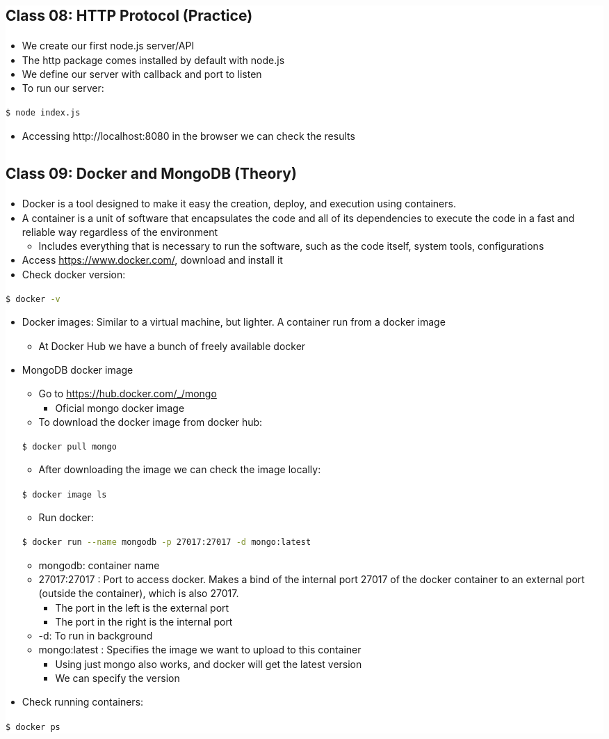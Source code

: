 ## Class 08: HTTP Protocol (Practice)

* We create our first node.js server/API
* The http package comes installed by default with node.js
* We define our server with callback and port to listen
* To run our server:

```bash
$ node index.js
```

* Accessing http://localhost:8080 in the browser we can check the results

## Class 09: Docker and MongoDB (Theory)
* Docker is a tool designed to make it easy the creation, deploy, and execution using containers.
* A container is a unit of software that encapsulates the code and all of its dependencies to execute the code in a fast and reliable way regardless of the environment
  * Includes everything that is necessary to run the software, such as the code itself, system tools, configurations 
* Access https://www.docker.com/, download and install it
* Check docker version:

```bash
$ docker -v
```

* Docker images: Similar to a virtual machine, but lighter. A container run from a docker image
  * At Docker Hub we have a bunch of freely available docker 
* MongoDB docker image
  * Go to https://hub.docker.com/_/mongo
    * Oficial mongo docker image
  * To download the docker image from docker hub:
  ```bash
  $ docker pull mongo
  ```
  * After downloading the image we can check the image locally:
  ```bash
  $ docker image ls
  ```
  * Run docker:
  ```bash
  $ docker run --name mongodb -p 27017:27017 -d mongo:latest
  ```
    * mongodb: container name
    * 27017:27017 : Port to access docker. Makes a bind of the internal port 27017 of the docker container to an external port (outside the container), which is also 27017.
      * The port in the left is the external port
      * The port in the right is the internal port
    * -d: To run in background
    * mongo:latest : Specifies the image we want to upload to this container
      * Using just mongo also works, and docker will get the latest version
      * We can specify the version
	
* Check running containers:
```bash
$ docker ps
```
